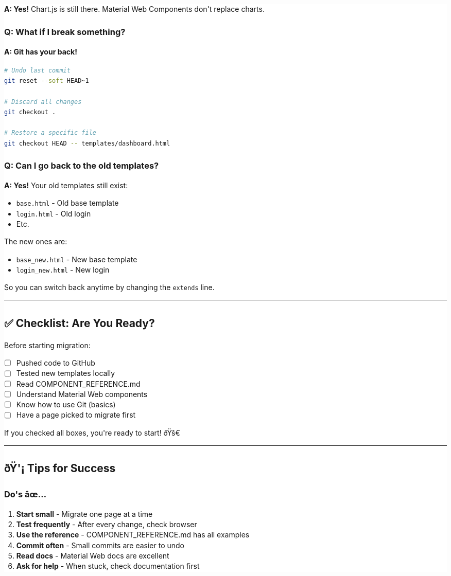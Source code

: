 **A: Yes!** Chart.js is still there. Material Web Components don't replace charts.

### Q: What if I break something?

**A: Git has your back!** 

```bash
# Undo last commit
git reset --soft HEAD~1

# Discard all changes
git checkout .

# Restore a specific file
git checkout HEAD -- templates/dashboard.html
```

### Q: Can I go back to the old templates?

**A: Yes!** Your old templates still exist:
- `base.html` - Old base template
- `login.html` - Old login
- Etc.

The new ones are:
- `base_new.html` - New base template
- `login_new.html` - New login

So you can switch back anytime by changing the `extends` line.

---

## ✅ Checklist: Are You Ready?

Before starting migration:

- [ ] Pushed code to GitHub
- [ ] Tested new templates locally
- [ ] Read COMPONENT_REFERENCE.md
- [ ] Understand Material Web components
- [ ] Know how to use Git (basics)
- [ ] Have a page picked to migrate first

If you checked all boxes, you're ready to start! ðŸš€

---

## ðŸ'¡ Tips for Success

### Do's âœ…

1. **Start small** - Migrate one page at a time
2. **Test frequently** - After every change, check browser
3. **Use the reference** - COMPONENT_REFERENCE.md has all examples
4. **Commit often** - Small commits are easier to undo
5. **Read docs** - Material Web docs are excellent
6. **Ask for help** - When stuck, check documentation first
